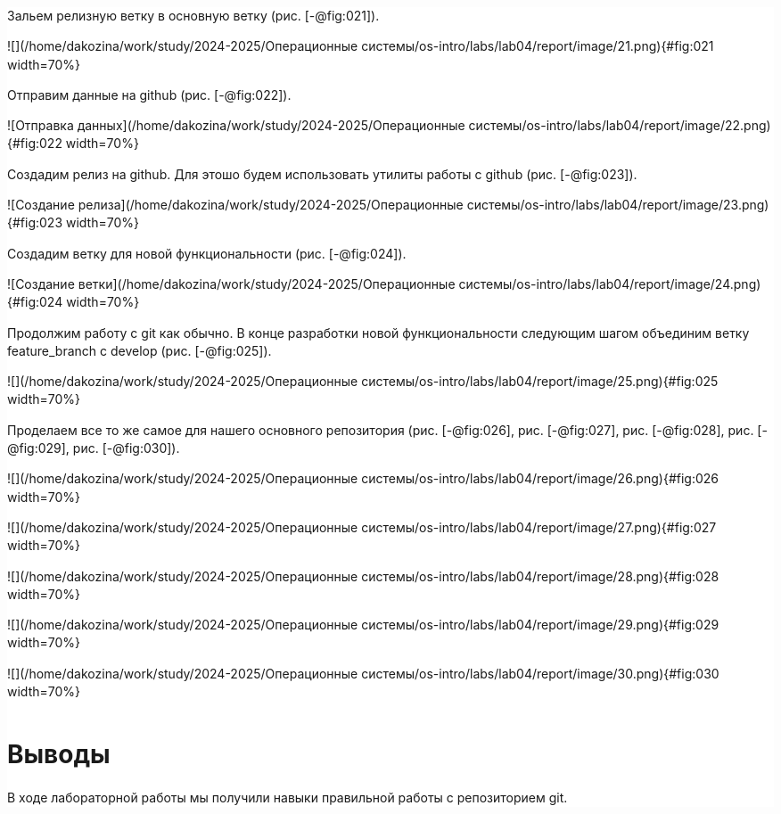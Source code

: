 Зальем релизную ветку в основную ветку (рис. [-@fig:021]).

![](/home/dakozina/work/study/2024-2025/Операционные системы/os-intro/labs/lab04/report/image/21.png){#fig:021 width=70%}

Отправим данные на github (рис. [-@fig:022]).

![Отправка данных](/home/dakozina/work/study/2024-2025/Операционные системы/os-intro/labs/lab04/report/image/22.png){#fig:022 width=70%}

Создадим релиз на github. Для этошо будем использовать утилиты работы с github (рис. [-@fig:023]).

![Создание релиза](/home/dakozina/work/study/2024-2025/Операционные системы/os-intro/labs/lab04/report/image/23.png){#fig:023 width=70%}

Создадим ветку для новой функциональности (рис. [-@fig:024]).

![Создание ветки](/home/dakozina/work/study/2024-2025/Операционные системы/os-intro/labs/lab04/report/image/24.png){#fig:024 width=70%}

Продолжим работу с git как обычно. В конце разработки новой функциональности следующим шагом объединим ветку feature_branch с develop (рис. [-@fig:025]).

![](/home/dakozina/work/study/2024-2025/Операционные системы/os-intro/labs/lab04/report/image/25.png){#fig:025 width=70%}

Проделаем все то же самое для нашего основного репозитория (рис. [-@fig:026], рис. [-@fig:027], рис. [-@fig:028], рис. [-@fig:029], рис. [-@fig:030]).

![](/home/dakozina/work/study/2024-2025/Операционные системы/os-intro/labs/lab04/report/image/26.png){#fig:026 width=70%}

![](/home/dakozina/work/study/2024-2025/Операционные системы/os-intro/labs/lab04/report/image/27.png){#fig:027 width=70%}

![](/home/dakozina/work/study/2024-2025/Операционные системы/os-intro/labs/lab04/report/image/28.png){#fig:028 width=70%}

![](/home/dakozina/work/study/2024-2025/Операционные системы/os-intro/labs/lab04/report/image/29.png){#fig:029 width=70%}

![](/home/dakozina/work/study/2024-2025/Операционные системы/os-intro/labs/lab04/report/image/30.png){#fig:030 width=70%}

# Выводы

В ходе лабораторной работы мы получили навыки правильной работы с репозиторием git.



